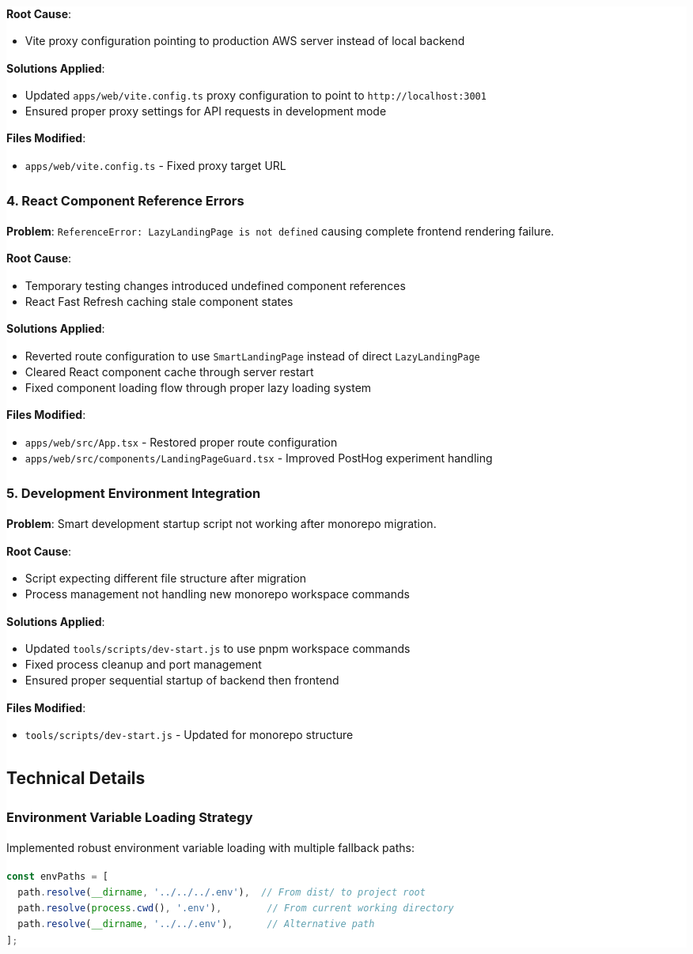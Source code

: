 **Root Cause**:
- Vite proxy configuration pointing to production AWS server instead of local backend

**Solutions Applied**:
- Updated `apps/web/vite.config.ts` proxy configuration to point to `http://localhost:3001`
- Ensured proper proxy settings for API requests in development mode

**Files Modified**:
- `apps/web/vite.config.ts` - Fixed proxy target URL

### 4. React Component Reference Errors
**Problem**: `ReferenceError: LazyLandingPage is not defined` causing complete frontend rendering failure.

**Root Cause**:
- Temporary testing changes introduced undefined component references
- React Fast Refresh caching stale component states

**Solutions Applied**:
- Reverted route configuration to use `SmartLandingPage` instead of direct `LazyLandingPage`
- Cleared React component cache through server restart
- Fixed component loading flow through proper lazy loading system

**Files Modified**:
- `apps/web/src/App.tsx` - Restored proper route configuration
- `apps/web/src/components/LandingPageGuard.tsx` - Improved PostHog experiment handling

### 5. Development Environment Integration
**Problem**: Smart development startup script not working after monorepo migration.

**Root Cause**:
- Script expecting different file structure after migration
- Process management not handling new monorepo workspace commands

**Solutions Applied**:
- Updated `tools/scripts/dev-start.js` to use pnpm workspace commands
- Fixed process cleanup and port management
- Ensured proper sequential startup of backend then frontend

**Files Modified**:
- `tools/scripts/dev-start.js` - Updated for monorepo structure

## Technical Details

### Environment Variable Loading Strategy
Implemented robust environment variable loading with multiple fallback paths:
```typescript
const envPaths = [
  path.resolve(__dirname, '../../../.env'),  // From dist/ to project root
  path.resolve(process.cwd(), '.env'),        // From current working directory
  path.resolve(__dirname, '../../.env'),      // Alternative path
];
```
